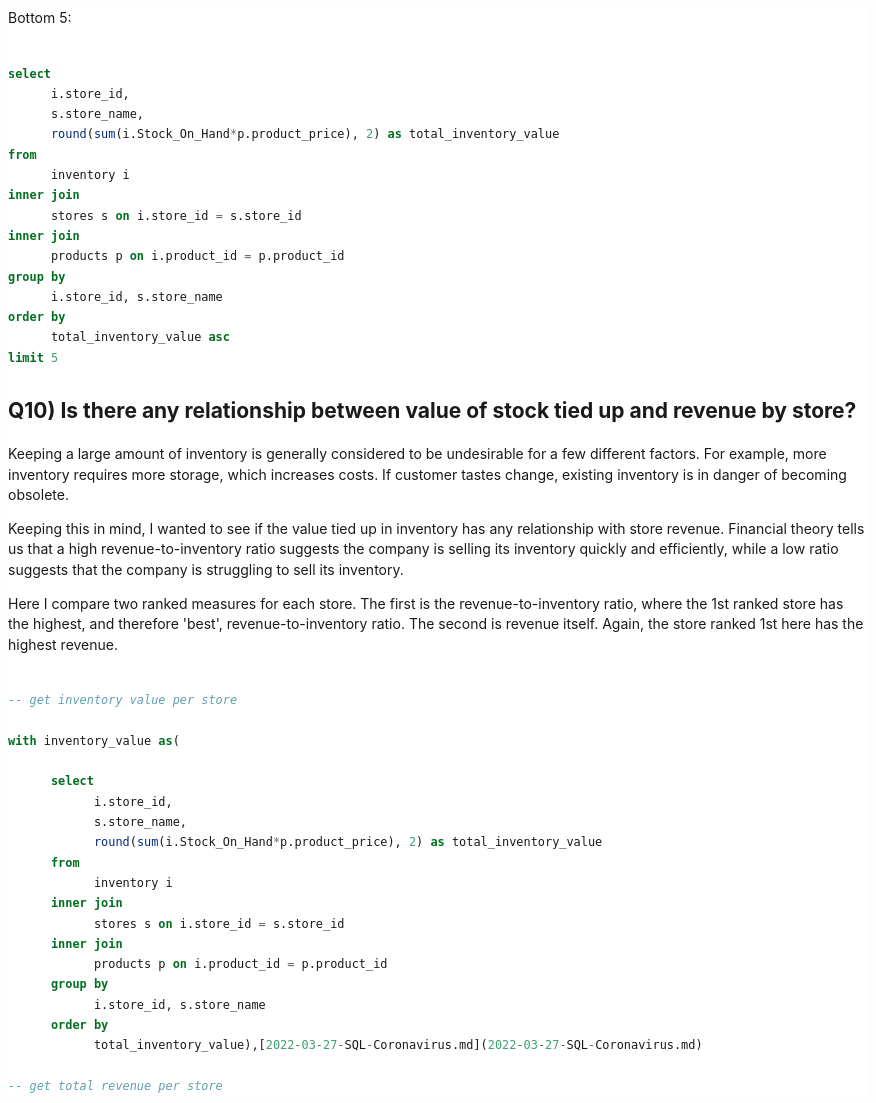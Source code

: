Bottom 5:

```sql

select
      i.store_id,
      s.store_name,
      round(sum(i.Stock_On_Hand*p.product_price), 2) as total_inventory_value
from
      inventory i
inner join
      stores s on i.store_id = s.store_id
inner join
      products p on i.product_id = p.product_id
group by
      i.store_id, s.store_name
order by
      total_inventory_value asc
limit 5

```

## Q10) Is there any relationship between value of stock tied up and revenue by store?

Keeping a large amount of inventory is generally considered to be undesirable for a few different factors. For example,
more inventory requires more storage, which increases costs. If customer tastes change, existing inventory is in danger
of becoming obsolete.

Keeping this in mind, I wanted to see if the value tied up in inventory has any relationship with store revenue. Financial
theory tells us that a high revenue-to-inventory ratio suggests the company is selling its inventory quickly and efficiently,
while a low ratio suggests that the company is struggling to sell its inventory.

Here I compare two ranked measures for each store. The first is the revenue-to-inventory ratio, where the 1st ranked 
store has the highest, and therefore 'best', revenue-to-inventory ratio. The second is revenue itself. Again, the store
ranked 1st here has the highest revenue.

```sql

-- get inventory value per store

with inventory_value as(

      select
            i.store_id,
            s.store_name,
            round(sum(i.Stock_On_Hand*p.product_price), 2) as total_inventory_value
      from
            inventory i
      inner join
            stores s on i.store_id = s.store_id
      inner join
            products p on i.product_id = p.product_id
      group by
            i.store_id, s.store_name
      order by
            total_inventory_value),[2022-03-27-SQL-Coronavirus.md](2022-03-27-SQL-Coronavirus.md)

-- get total revenue per store

```